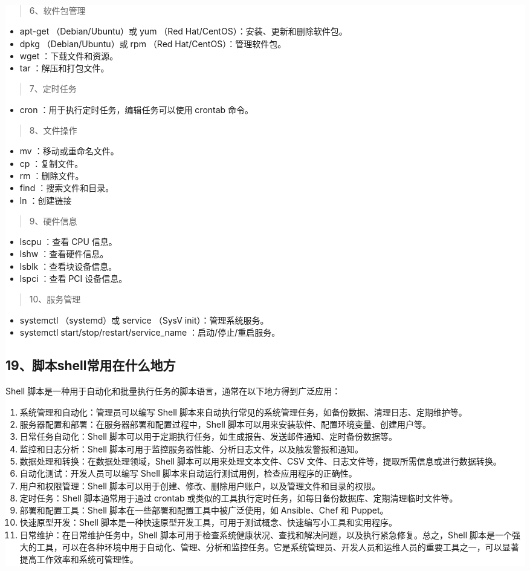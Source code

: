
> 6、软件包管理
- apt-get （Debian/Ubuntu）或 yum （Red Hat/CentOS）：安装、更新和删除软件包。
- dpkg （Debian/Ubuntu）或 rpm （Red Hat/CentOS）：管理软件包。
- wget ：下载⽂件和资源。
- tar ：解压和打包⽂件。



> 7、定时任务
- cron ：⽤于执⾏定时任务，编辑任务可以使⽤ crontab 命令。

> 8、⽂件操作
- mv ：移动或重命名⽂件。
- cp ：复制⽂件。
- rm ：删除⽂件。
- find ：搜索⽂件和⽬录。
- ln ：创建链接

> 9、硬件信息
- lscpu ：查看 CPU 信息。
- lshw ：查看硬件信息。
- lsblk ：查看块设备信息。
- lspci ：查看 PCI 设备信息。


> 10、服务管理
- systemctl （systemd）或 service （SysV init）：管理系统服务。
- systemctl start/stop/restart/service_name ：启动/停⽌/重启服务。


## 19、脚本shell常⽤在什么地⽅

Shell 脚本是⼀种⽤于⾃动化和批量执⾏任务的脚本语⾔，通常在以下地⽅得到⼴泛应⽤：
1. 系统管理和⾃动化：管理员可以编写 Shell 脚本来⾃动执⾏常⻅的系统管理任务，如备份数据、清理⽇志、定期维护等。
2. 服务器配置和部署：在服务器部署和配置过程中，Shell 脚本可以⽤来安装软件、配置环境变量、创建⽤户等。
3. ⽇常任务⾃动化：Shell 脚本可以⽤于定期执⾏任务，如⽣成报告、发送邮件通知、定时备份数据等。
4. 监控和⽇志分析：Shell 脚本可⽤于监控服务器性能、分析⽇志⽂件，以及触发警报和通知。
5. 数据处理和转换：在数据处理领域，Shell 脚本可以⽤来处理⽂本⽂件、CSV ⽂件、⽇志⽂件等，提取所需信息或进⾏数据转换。
6. ⾃动化测试：开发⼈员可以编写 Shell 脚本来⾃动运⾏测试⽤例，检查应⽤程序的正确性。
7. ⽤户和权限管理：Shell 脚本可以⽤于创建、修改、删除⽤户账户，以及管理⽂件和⽬录的权限。
8. 定时任务：Shell 脚本通常⽤于通过 crontab 或类似的⼯具执⾏定时任务，如每⽇备份数据库、定期清理临时⽂件等。
9. 部署和配置⼯具：Shell 脚本在⼀些部署和配置⼯具中被⼴泛使⽤，如 Ansible、Chef 和 Puppet。
10. 快速原型开发：Shell 脚本是⼀种快速原型开发⼯具，可⽤于测试概念、快速编写⼩⼯具和实⽤程序。
11. ⽇常维护：在⽇常维护任务中，Shell 脚本可⽤于检查系统健康状况、查找和解决问题，以及执⾏紧急修复。总之，Shell 脚本是⼀个强⼤的⼯具，可以在各种环境中⽤于⾃动化、管理、分析和监控任务。它是系统管理员、开发⼈员和运维⼈员的重要⼯具之⼀，可以显著提⾼⼯作效率和系统可管理性。

## 
```linux

```


## 
```linux

```
##